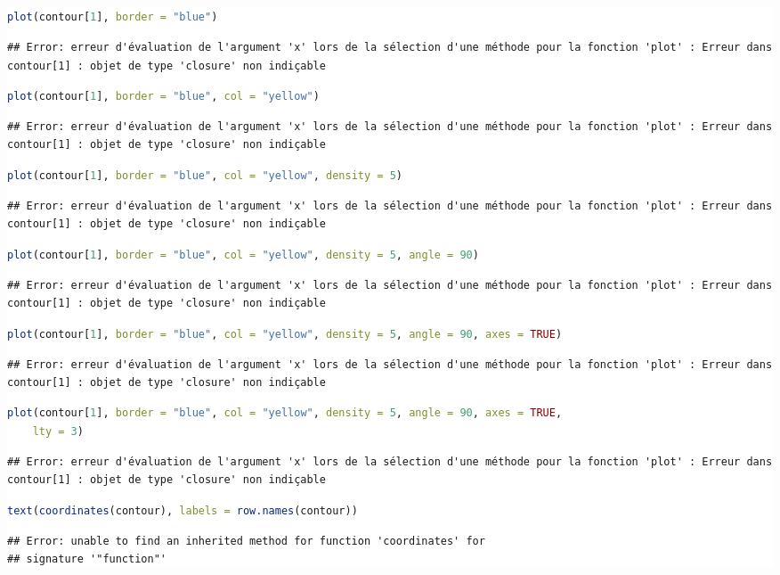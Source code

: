 ```r
plot(contour[1], border = "blue")
```

```
## Error: erreur d'évaluation de l'argument 'x' lors de la sélection d'une méthode pour la fonction 'plot' : Erreur dans contour[1] : objet de type 'closure' non indiçable
```

```r
plot(contour[1], border = "blue", col = "yellow")
```

```
## Error: erreur d'évaluation de l'argument 'x' lors de la sélection d'une méthode pour la fonction 'plot' : Erreur dans contour[1] : objet de type 'closure' non indiçable
```

```r
plot(contour[1], border = "blue", col = "yellow", density = 5)
```

```
## Error: erreur d'évaluation de l'argument 'x' lors de la sélection d'une méthode pour la fonction 'plot' : Erreur dans contour[1] : objet de type 'closure' non indiçable
```

```r
plot(contour[1], border = "blue", col = "yellow", density = 5, angle = 90)
```

```
## Error: erreur d'évaluation de l'argument 'x' lors de la sélection d'une méthode pour la fonction 'plot' : Erreur dans contour[1] : objet de type 'closure' non indiçable
```

```r
plot(contour[1], border = "blue", col = "yellow", density = 5, angle = 90, axes = TRUE)
```

```
## Error: erreur d'évaluation de l'argument 'x' lors de la sélection d'une méthode pour la fonction 'plot' : Erreur dans contour[1] : objet de type 'closure' non indiçable
```

```r
plot(contour[1], border = "blue", col = "yellow", density = 5, angle = 90, axes = TRUE, 
    lty = 3)
```

```
## Error: erreur d'évaluation de l'argument 'x' lors de la sélection d'une méthode pour la fonction 'plot' : Erreur dans contour[1] : objet de type 'closure' non indiçable
```

```r
text(coordinates(contour), labels = row.names(contour))
```

```
## Error: unable to find an inherited method for function 'coordinates' for
## signature '"function"'
```
